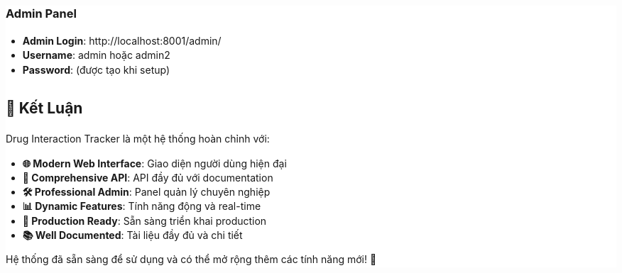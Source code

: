 ### **Admin Panel**
- **Admin Login**: http://localhost:8001/admin/
- **Username**: admin hoặc admin2
- **Password**: (được tạo khi setup)

## 🎉 Kết Luận

Drug Interaction Tracker là một hệ thống hoàn chỉnh với:

- **🌐 Modern Web Interface**: Giao diện người dùng hiện đại
- **🔌 Comprehensive API**: API đầy đủ với documentation
- **🛠️ Professional Admin**: Panel quản lý chuyên nghiệp
- **📊 Dynamic Features**: Tính năng động và real-time
- **🐳 Production Ready**: Sẵn sàng triển khai production
- **📚 Well Documented**: Tài liệu đầy đủ và chi tiết

Hệ thống đã sẵn sàng để sử dụng và có thể mở rộng thêm các tính năng mới! 🚀 